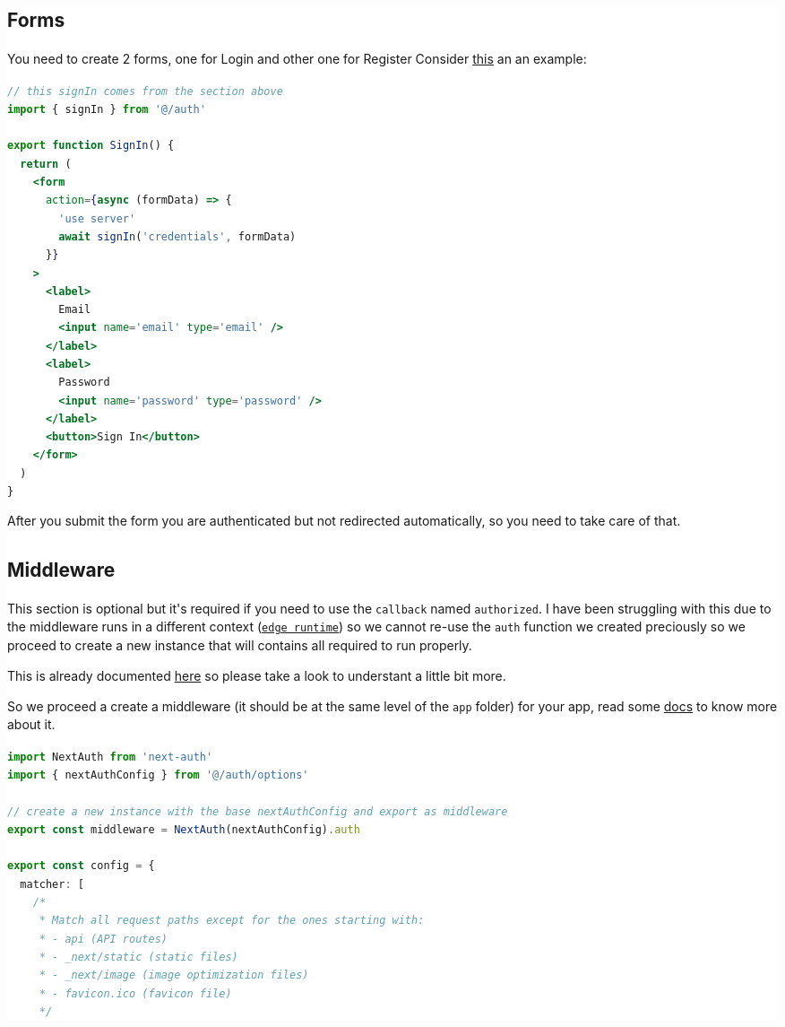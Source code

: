 ## Forms

You need to create 2 forms, one for Login and other one for Register
Consider [this](https://authjs.dev/getting-started/authentication/credentials#signin-form) an an example:

```jsx
// this signIn comes from the section above
import { signIn } from '@/auth'

export function SignIn() {
  return (
    <form
      action={async (formData) => {
        'use server'
        await signIn('credentials', formData)
      }}
    >
      <label>
        Email
        <input name='email' type='email' />
      </label>
      <label>
        Password
        <input name='password' type='password' />
      </label>
      <button>Sign In</button>
    </form>
  )
}
```

After you submit the form you are authenticated but not redirected automatically, so you need to take care of that.

## Middleware

This section is optional but it's required if you need to use the `callback` named `authorized`.
I have been struggling with this due to the middleware runs in a different context ([`edge runtime`](https://nextjs.org/docs/app/building-your-application/rendering/edge-and-nodejs-runtimes#runtime-differences)) so we cannot re-use the `auth` function we created preciously so we proceed to create a new instance that will contains all required to run properly.

This is already documented [here](https://authjs.dev/guides/edge-compatibility) so please take a look to understant a little bit more.

So we proceed a create a middleware (it should be at the same level of the `app` folder) for your app, read some [docs](https://nextjs.org/docs/app/building-your-application/routing/middleware) to know more about it.

```typescript
import NextAuth from 'next-auth'
import { nextAuthConfig } from '@/auth/options'

// create a new instance with the base nextAuthConfig and export as middleware
export const middleware = NextAuth(nextAuthConfig).auth

export const config = {
  matcher: [
    /*
     * Match all request paths except for the ones starting with:
     * - api (API routes)
     * - _next/static (static files)
     * - _next/image (image optimization files)
     * - favicon.ico (favicon file)
     */
```